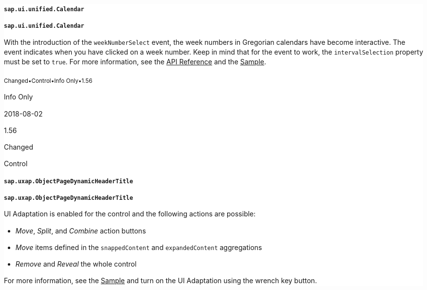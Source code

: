 **`sap.ui.unified.Calendar`** 

</td>
<td valign="top">

**`sap.ui.unified.Calendar`**

With the introduction of the `weekNumberSelect` event, the week numbers in Gregorian calendars have become interactive. The event indicates when you have clicked on a week number. Keep in mind that for the event to work, the `intervalSelection` property must be set to `true`. For more information, see the [API Reference](https://sdk.openui5.org/api/sap.ui.unified.Calendar) and the [Sample](https://sdk.openui5.org/sample/sap.ui.unified.sample.CalendarSingleIntervalSelection/preview).

<sub>Changed•Control•Info Only•1.56</sub>

</td>
<td valign="top">

Info Only 

</td>
<td valign="top">

2018-08-02

</td>
</tr>
<tr>
<td valign="top">

1.56

</td>
<td valign="top">

Changed 

</td>
<td valign="top">

Control 

</td>
<td valign="top">

**`sap.uxap.ObjectPageDynamicHeaderTitle`** 

</td>
<td valign="top">

**`sap.uxap.ObjectPageDynamicHeaderTitle`**

UI Adaptation is enabled for the control and the following actions are possible:

-   *Move*, *Split*, and *Combine* action buttons

-   *Move* items defined in the `snappedContent` and `expandedContent` aggregations

-   *Remove* and *Reveal* the whole control


For more information, see the [Sample](https://sdk.openui5.org/sample/sap.uxap.sample.ObjectPageDynamicHeader/preview) and turn on the UI Adaptation using the wrench key button.
